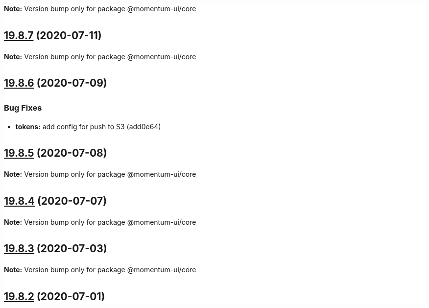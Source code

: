 **Note:** Version bump only for package @momentum-ui/core





## [19.8.7](https://github.com/momentum-design/momentum-ui/compare/@momentum-ui/core@19.8.6...@momentum-ui/core@19.8.7) (2020-07-11)

**Note:** Version bump only for package @momentum-ui/core





## [19.8.6](https://github.com/momentum-design/momentum-ui/compare/@momentum-ui/core@19.8.5...@momentum-ui/core@19.8.6) (2020-07-09)


### Bug Fixes

* **tokens:** add config for push to S3 ([add0e64](https://github.com/momentum-design/momentum-ui/commit/add0e6444ed55ba034dabcd3852f5e12f73c5635))





## [19.8.5](https://github.com/momentum-design/momentum-ui/compare/@momentum-ui/core@19.8.4...@momentum-ui/core@19.8.5) (2020-07-08)

**Note:** Version bump only for package @momentum-ui/core





## [19.8.4](https://github.com/momentum-design/momentum-ui/compare/@momentum-ui/core@19.8.3...@momentum-ui/core@19.8.4) (2020-07-07)

**Note:** Version bump only for package @momentum-ui/core





## [19.8.3](https://github.com/momentum-design/momentum-ui/compare/@momentum-ui/core@19.8.2...@momentum-ui/core@19.8.3) (2020-07-03)

**Note:** Version bump only for package @momentum-ui/core





## [19.8.2](https://github.com/momentum-design/momentum-ui/compare/@momentum-ui/core@19.8.1...@momentum-ui/core@19.8.2) (2020-07-01)
